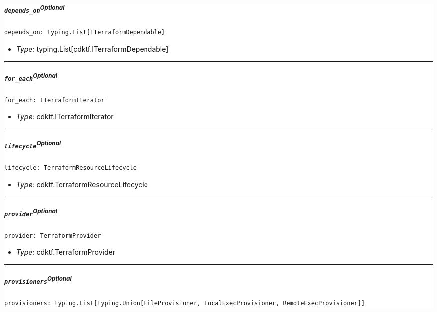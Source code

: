 
##### `depends_on`<sup>Optional</sup> <a name="depends_on" id="rhizo-co-terraform-provider-lacework.integrationAwsGovcloudCt.IntegrationAwsGovcloudCtConfig.property.dependsOn"></a>

```python
depends_on: typing.List[ITerraformDependable]
```

- *Type:* typing.List[cdktf.ITerraformDependable]

---

##### `for_each`<sup>Optional</sup> <a name="for_each" id="rhizo-co-terraform-provider-lacework.integrationAwsGovcloudCt.IntegrationAwsGovcloudCtConfig.property.forEach"></a>

```python
for_each: ITerraformIterator
```

- *Type:* cdktf.ITerraformIterator

---

##### `lifecycle`<sup>Optional</sup> <a name="lifecycle" id="rhizo-co-terraform-provider-lacework.integrationAwsGovcloudCt.IntegrationAwsGovcloudCtConfig.property.lifecycle"></a>

```python
lifecycle: TerraformResourceLifecycle
```

- *Type:* cdktf.TerraformResourceLifecycle

---

##### `provider`<sup>Optional</sup> <a name="provider" id="rhizo-co-terraform-provider-lacework.integrationAwsGovcloudCt.IntegrationAwsGovcloudCtConfig.property.provider"></a>

```python
provider: TerraformProvider
```

- *Type:* cdktf.TerraformProvider

---

##### `provisioners`<sup>Optional</sup> <a name="provisioners" id="rhizo-co-terraform-provider-lacework.integrationAwsGovcloudCt.IntegrationAwsGovcloudCtConfig.property.provisioners"></a>

```python
provisioners: typing.List[typing.Union[FileProvisioner, LocalExecProvisioner, RemoteExecProvisioner]]
```
